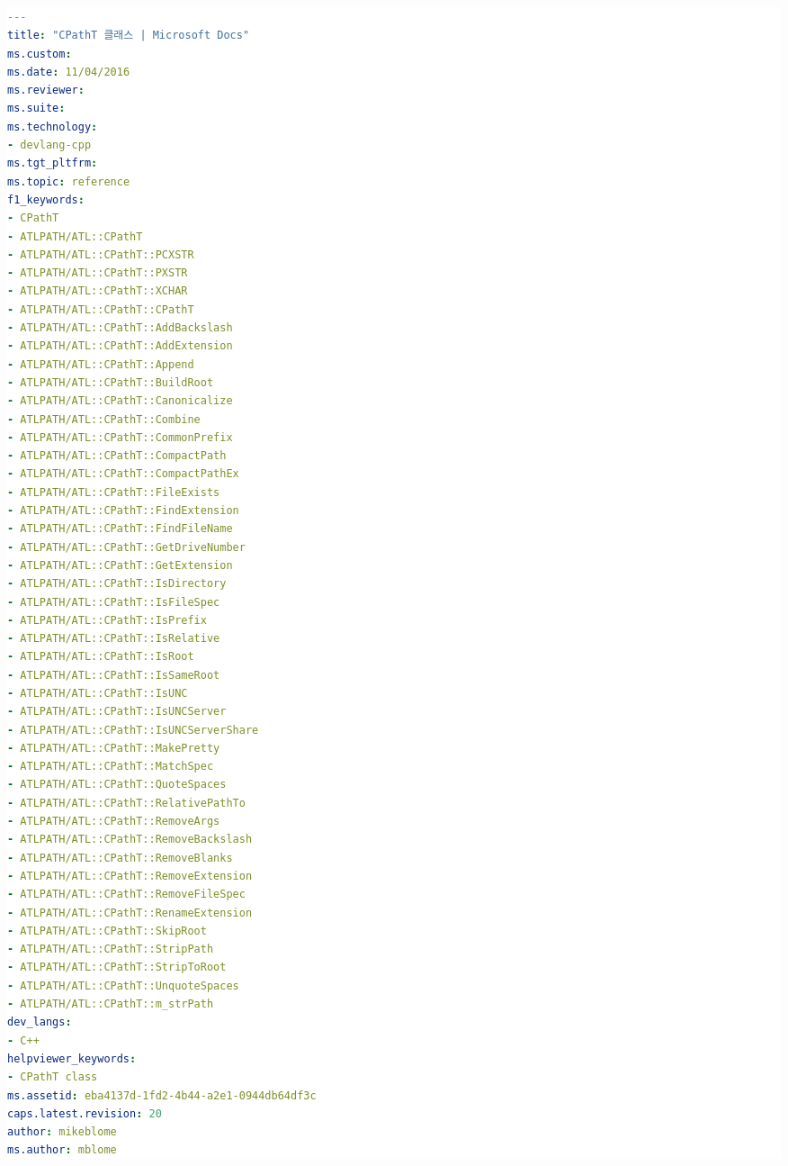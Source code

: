 ```yaml
---
title: "CPathT 클래스 | Microsoft Docs"
ms.custom: 
ms.date: 11/04/2016
ms.reviewer: 
ms.suite: 
ms.technology:
- devlang-cpp
ms.tgt_pltfrm: 
ms.topic: reference
f1_keywords:
- CPathT
- ATLPATH/ATL::CPathT
- ATLPATH/ATL::CPathT::PCXSTR
- ATLPATH/ATL::CPathT::PXSTR
- ATLPATH/ATL::CPathT::XCHAR
- ATLPATH/ATL::CPathT::CPathT
- ATLPATH/ATL::CPathT::AddBackslash
- ATLPATH/ATL::CPathT::AddExtension
- ATLPATH/ATL::CPathT::Append
- ATLPATH/ATL::CPathT::BuildRoot
- ATLPATH/ATL::CPathT::Canonicalize
- ATLPATH/ATL::CPathT::Combine
- ATLPATH/ATL::CPathT::CommonPrefix
- ATLPATH/ATL::CPathT::CompactPath
- ATLPATH/ATL::CPathT::CompactPathEx
- ATLPATH/ATL::CPathT::FileExists
- ATLPATH/ATL::CPathT::FindExtension
- ATLPATH/ATL::CPathT::FindFileName
- ATLPATH/ATL::CPathT::GetDriveNumber
- ATLPATH/ATL::CPathT::GetExtension
- ATLPATH/ATL::CPathT::IsDirectory
- ATLPATH/ATL::CPathT::IsFileSpec
- ATLPATH/ATL::CPathT::IsPrefix
- ATLPATH/ATL::CPathT::IsRelative
- ATLPATH/ATL::CPathT::IsRoot
- ATLPATH/ATL::CPathT::IsSameRoot
- ATLPATH/ATL::CPathT::IsUNC
- ATLPATH/ATL::CPathT::IsUNCServer
- ATLPATH/ATL::CPathT::IsUNCServerShare
- ATLPATH/ATL::CPathT::MakePretty
- ATLPATH/ATL::CPathT::MatchSpec
- ATLPATH/ATL::CPathT::QuoteSpaces
- ATLPATH/ATL::CPathT::RelativePathTo
- ATLPATH/ATL::CPathT::RemoveArgs
- ATLPATH/ATL::CPathT::RemoveBackslash
- ATLPATH/ATL::CPathT::RemoveBlanks
- ATLPATH/ATL::CPathT::RemoveExtension
- ATLPATH/ATL::CPathT::RemoveFileSpec
- ATLPATH/ATL::CPathT::RenameExtension
- ATLPATH/ATL::CPathT::SkipRoot
- ATLPATH/ATL::CPathT::StripPath
- ATLPATH/ATL::CPathT::StripToRoot
- ATLPATH/ATL::CPathT::UnquoteSpaces
- ATLPATH/ATL::CPathT::m_strPath
dev_langs:
- C++
helpviewer_keywords:
- CPathT class
ms.assetid: eba4137d-1fd2-4b44-a2e1-0944db64df3c
caps.latest.revision: 20
author: mikeblome
ms.author: mblome
```